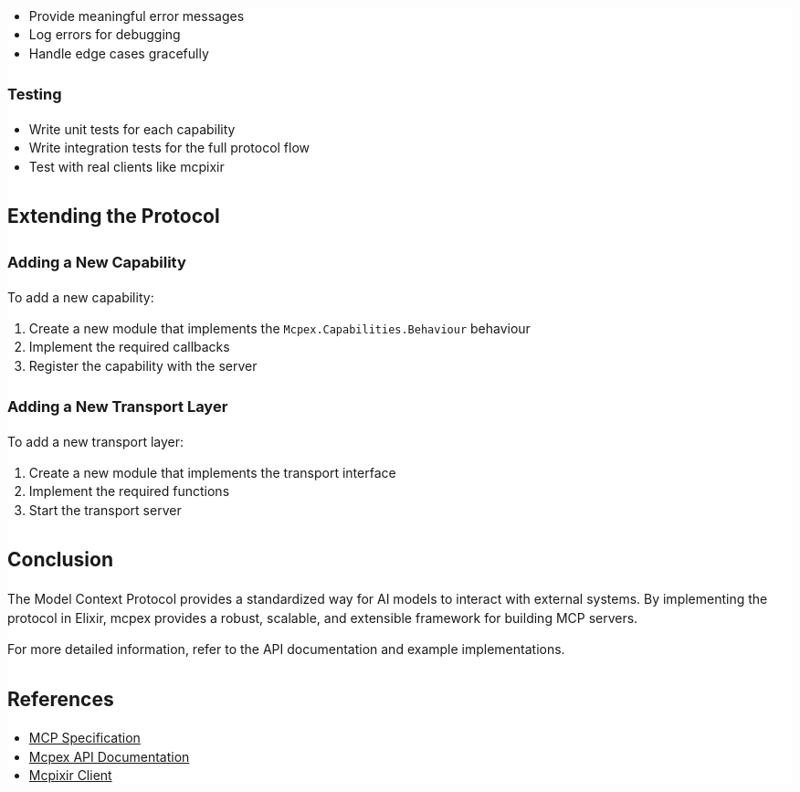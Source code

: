 - Provide meaningful error messages
- Log errors for debugging
- Handle edge cases gracefully

### Testing

- Write unit tests for each capability
- Write integration tests for the full protocol flow
- Test with real clients like mcpixir

## Extending the Protocol

### Adding a New Capability

To add a new capability:

1. Create a new module that implements the `Mcpex.Capabilities.Behaviour` behaviour
2. Implement the required callbacks
3. Register the capability with the server

### Adding a New Transport Layer

To add a new transport layer:

1. Create a new module that implements the transport interface
2. Implement the required functions
3. Start the transport server

## Conclusion

The Model Context Protocol provides a standardized way for AI models to interact with external systems. By implementing the protocol in Elixir, mcpex provides a robust, scalable, and extensible framework for building MCP servers.

For more detailed information, refer to the API documentation and example implementations.

## References

- [MCP Specification](https://github.com/microsoft/machine-chat-protocol)
- [Mcpex API Documentation](https://hexdocs.pm/mcpex)
- [Mcpixir Client](https://hexdocs.pm/mcpixir)
